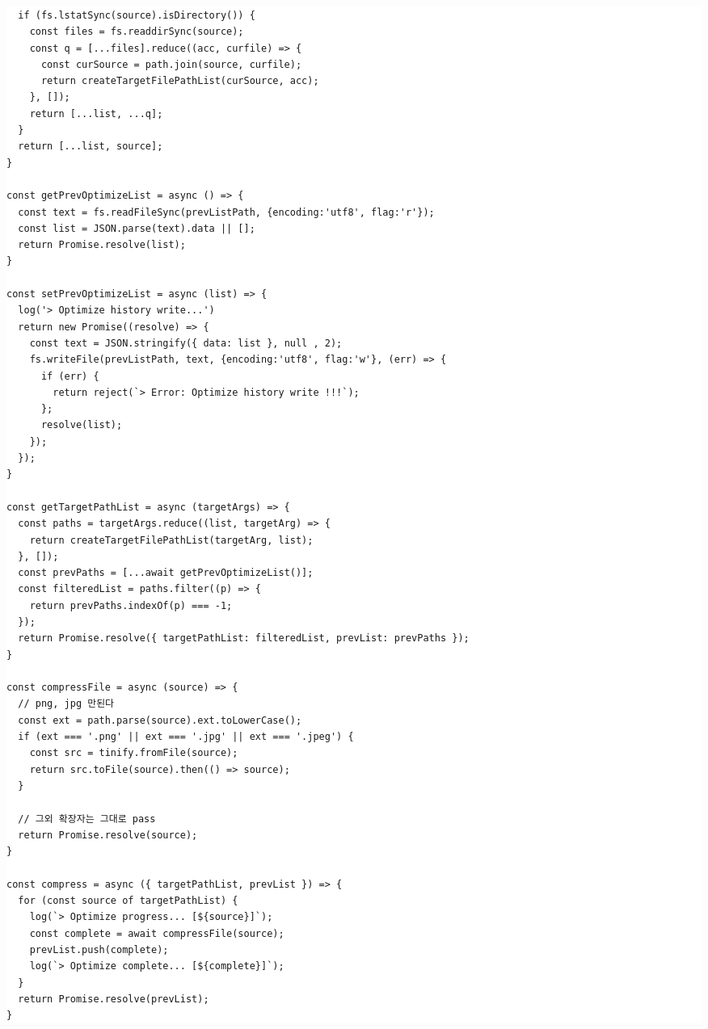       if (fs.lstatSync(source).isDirectory()) {
        const files = fs.readdirSync(source);
        const q = [...files].reduce((acc, curfile) => {
          const curSource = path.join(source, curfile);
          return createTargetFilePathList(curSource, acc);
        }, []);
        return [...list, ...q];
      }
      return [...list, source];
    }

    const getPrevOptimizeList = async () => {
      const text = fs.readFileSync(prevListPath, {encoding:'utf8', flag:'r'});
      const list = JSON.parse(text).data || [];
      return Promise.resolve(list);
    }

    const setPrevOptimizeList = async (list) => {
      log('> Optimize history write...')
      return new Promise((resolve) => {
        const text = JSON.stringify({ data: list }, null , 2);
        fs.writeFile(prevListPath, text, {encoding:'utf8', flag:'w'}, (err) => {
          if (err) {
            return reject(`> Error: Optimize history write !!!`);
          };
          resolve(list);
        });
      });
    }

    const getTargetPathList = async (targetArgs) => {
      const paths = targetArgs.reduce((list, targetArg) => {
        return createTargetFilePathList(targetArg, list);
      }, []);
      const prevPaths = [...await getPrevOptimizeList()];
      const filteredList = paths.filter((p) => {
        return prevPaths.indexOf(p) === -1;
      });
      return Promise.resolve({ targetPathList: filteredList, prevList: prevPaths });
    }

    const compressFile = async (source) => {
      // png, jpg 만된다
      const ext = path.parse(source).ext.toLowerCase();
      if (ext === '.png' || ext === '.jpg' || ext === '.jpeg') {
        const src = tinify.fromFile(source);
        return src.toFile(source).then(() => source);
      }

      // 그외 확장자는 그대로 pass
      return Promise.resolve(source);
    }

    const compress = async ({ targetPathList, prevList }) => {
      for (const source of targetPathList) {
        log(`> Optimize progress... [${source}]`);
        const complete = await compressFile(source);
        prevList.push(complete);
        log(`> Optimize complete... [${complete}]`);
      }
      return Promise.resolve(prevList);
    }

